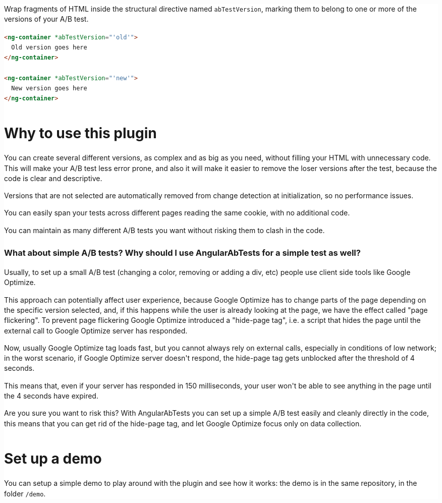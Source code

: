 Wrap fragments of HTML inside the structural directive named `abTestVersion`, marking them to belong to one or more of the versions of your A/B test.

```html
<ng-container *abTestVersion="'old'">
  Old version goes here
</ng-container>

<ng-container *abTestVersion="'new'">
  New version goes here
</ng-container>
```


# Why to use this plugin

You can create several different versions, as complex and as big as you need, without filling your HTML with unnecessary code. This will make your A/B test less error prone, and also it will make it easier to remove the loser versions after the test, because the code is clear and descriptive.

Versions that are not selected are automatically removed from change detection at initialization, so no performance issues.

You can easily span your tests across different pages reading the same cookie, with no additional code.

You can maintain as many different A/B tests you want without risking them to clash in the code.

### What about simple A/B tests? Why should I use AngularAbTests for a simple test as well?

Usually, to set up a small A/B test (changing a color, removing or adding a div, etc) people use client side tools like Google Optimize.

This approach can potentially affect user experience, because Google Optimize has to change parts of the page depending on the specific version selected, and, if this happens while the user is already looking at the page, we have the effect called "page flickering". To prevent page flickering Google Optimize introduced a "hide-page tag", i.e. a script that hides the page until the external call to Google Optimize server has responded.

Now, usually Google Optimize tag loads fast, but you cannot always rely on external calls, especially in conditions of low network; in the worst scenario, if Google Optimize server doesn't respond, the hide-page tag gets unblocked after the threshold of 4 seconds.

This means that, even if your server has responded in 150 milliseconds, your user won't be able to see anything in the page until the 4 seconds have expired.

Are you sure you want to risk this? With AngularAbTests you can set up a simple A/B test easily and cleanly directly in the code, this means that you can get rid of the hide-page tag, and let Google Optimize focus only on data collection.


# Set up a demo

You can setup a simple demo to play around with the plugin and see how it works: the demo is in the same repository, in the folder `/demo`.
